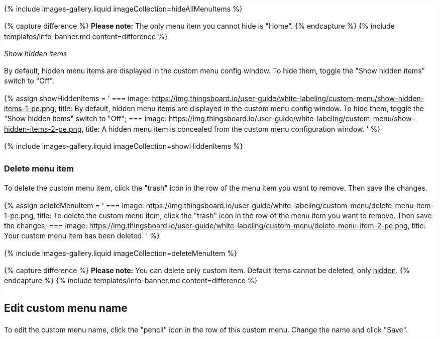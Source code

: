 {% include images-gallery.liquid imageCollection=hideAllMenuItems %}

{% capture difference %}
**Please note:**
The only menu item you cannot hide is "Home".
{% endcapture %}
{% include templates/info-banner.md content=difference %}

*Show hidden items*

By default, hidden menu items are displayed in the custom menu config window. To hide them, toggle the "Show hidden items" switch to "Off".

{% assign showHiddenItems = '
    ===
        image: https://img.thingsboard.io/user-guide/white-labeling/custom-menu/show-hidden-items-1-pe.png,
        title: By default, hidden menu items are displayed in the custom menu config window. To hide them, toggle the "Show hidden items" switch to "Off";
    ===
        image: https://img.thingsboard.io/user-guide/white-labeling/custom-menu/show-hidden-items-2-pe.png,
        title: A hidden menu item is concealed from the custom menu configuration window.
'
%}

{% include images-gallery.liquid imageCollection=showHiddenItems %}

### Delete menu item

To delete the custom menu item, click the "trash" icon in the row of the menu item you want to remove. Then save the changes.

{% assign deleteMenuItem = '
    ===
        image: https://img.thingsboard.io/user-guide/white-labeling/custom-menu/delete-menu-item-1-pe.png,
        title: To delete the custom menu item, click the "trash" icon in the row of the menu item you want to remove. Then save the changes;
    ===
        image: https://img.thingsboard.io/user-guide/white-labeling/custom-menu/delete-menu-item-2-pe.png,
        title: Your custom menu item has been deleted.
'
%}

{% include images-gallery.liquid imageCollection=deleteMenuItem %}

{% capture difference %}
**Please note:**
You can delete only custom item. Default items cannot be deleted, only [hidden](#hide-existing-menu-items).
{% endcapture %}
{% include templates/info-banner.md content=difference %}

## Edit custom menu name

To edit the custom menu name, click the "pencil" icon in the row of this custom menu. Change the name and click "Save".
